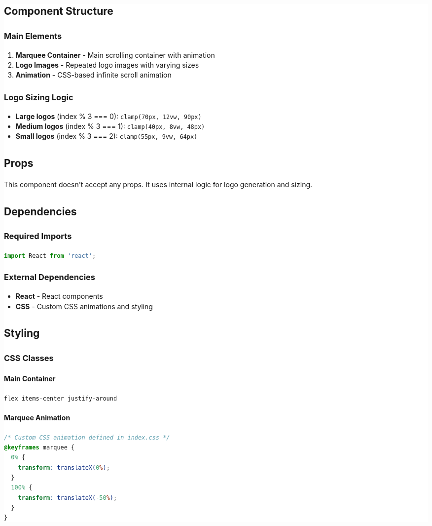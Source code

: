 ## Component Structure

### Main Elements
1. **Marquee Container** - Main scrolling container with animation
2. **Logo Images** - Repeated logo images with varying sizes
3. **Animation** - CSS-based infinite scroll animation

### Logo Sizing Logic
- **Large logos** (index % 3 === 0): `clamp(70px, 12vw, 90px)`
- **Medium logos** (index % 3 === 1): `clamp(40px, 8vw, 48px)`
- **Small logos** (index % 3 === 2): `clamp(55px, 9vw, 64px)`

## Props

This component doesn't accept any props. It uses internal logic for logo generation and sizing.

## Dependencies

### Required Imports
```jsx
import React from 'react';
```

### External Dependencies
- **React** - React components
- **CSS** - Custom CSS animations and styling

## Styling

### CSS Classes

#### Main Container
```css
flex items-center justify-around
```

#### Marquee Animation
```css
/* Custom CSS animation defined in index.css */
@keyframes marquee {
  0% {
    transform: translateX(0%);
  }
  100% {
    transform: translateX(-50%);
  }
}
```
